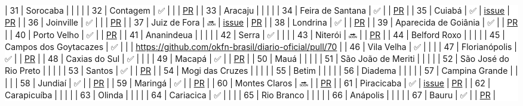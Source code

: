 | 31 | Sorocaba | | | |
| 32 | Contagem | :white_check_mark: | | | [PR](https://github.com/okfn-brasil/diario-oficial/pull/77) |
| 33 | Aracaju | | | |
| 34 | Feira de Santana | :white_check_mark: | | [PR](https://github.com/okfn-brasil/diario-oficial/pull/25) |
| 35 | Cuiabá | :white_check_mark: | [issue](https://github.com/okfn-brasil/querido-diario/issues/181) | [PR](https://github.com/okfn-brasil/querido-diario/pull/226) |
| 36 | Joinville | :white_check_mark: | | | [PR](https://github.com/okfn-brasil/diario-oficial/pull/63) |
| 37 | Juiz de Fora | :soon: | [issue](https://github.com/okfn-brasil/diario-oficial/issues/12) | [PR](https://github.com/okfn-brasil/diario-oficial/pull/13) |
| 38 | Londrina | :white_check_mark: | | [PR](https://github.com/okfn-brasil/diario-oficial/pull/62) |
| 39 | Aparecida de Goiânia | :white_check_mark: | | [PR](https://github.com/okfn-brasil/diario-oficial/pull/98) |
| 40 | Porto Velho | :white_check_mark: | | [PR](https://github.com/okfn-brasil/diario-oficial/pull/82) |
| 41 | Ananindeua | | | |
| 42 | Serra | :white_check_mark: | | |
| 43 | Niterói | :soon: | | [PR](https://github.com/okfn-brasil/diario-oficial/pull/55) |
| 44 | Belford Roxo | | | |
| 45 | Campos dos Goytacazes | :white_check_mark: | | | https://github.com/okfn-brasil/diario-oficial/pull/70 |
| 46 | Vila Velha | :white_check_mark: | | |
| 47 | Florianópolis | :white_check_mark: | | [PR](https://github.com/okfn-brasil/diario-oficial/pull/17) |
| 48 | Caxias do Sul | :white_check_mark: | | |
| 49 | Macapá | :white_check_mark: | | [PR](https://github.com/okfn-brasil/diario-oficial/pull/254) |
| 50 | Mauá | | | |
| 51 | São João de Meriti | | | |
| 52 | São José do Rio Preto | | | |
| 53 | Santos | :white_check_mark: | | [PR](https://github.com/okfn-brasil/diario-oficial/pull/14) |
| 54 | Mogi das Cruzes | | | |
| 55 | Betim | | | |
| 56 | Diadema | | | |
| 57 | Campina Grande | | | |
| 58 | Jundiaí | :white_check_mark: | | [PR](https://github.com/okfn-brasil/diario-oficial/pull/49) |
| 59 | Maringá | :white_check_mark: | | [PR](https://github.com/okfn-brasil/diario-oficial/pull/83) |
| 60 | Montes Claros | :soon: | | [PR](https://github.com/okfn-brasil/diario-oficial/pull/26) |
| 61 | Piracicaba | :white_check_mark: | [issue](https://github.com/okfn-brasil/diario-oficial/issues/294) | [PR](https://github.com/okfn-brasil/querido-diario/pull/312) |
| 62 | Carapicuíba | | | |
| 63 | Olinda | | | |
| 64 | Cariacica | :white_check_mark: | | |
| 65 | Rio Branco | | | |
| 66 | Anápolis | | | |
| 67 | Bauru | :white_check_mark: | | [PR](https://github.com/okfn-brasil/diario-oficial/pull/196) |